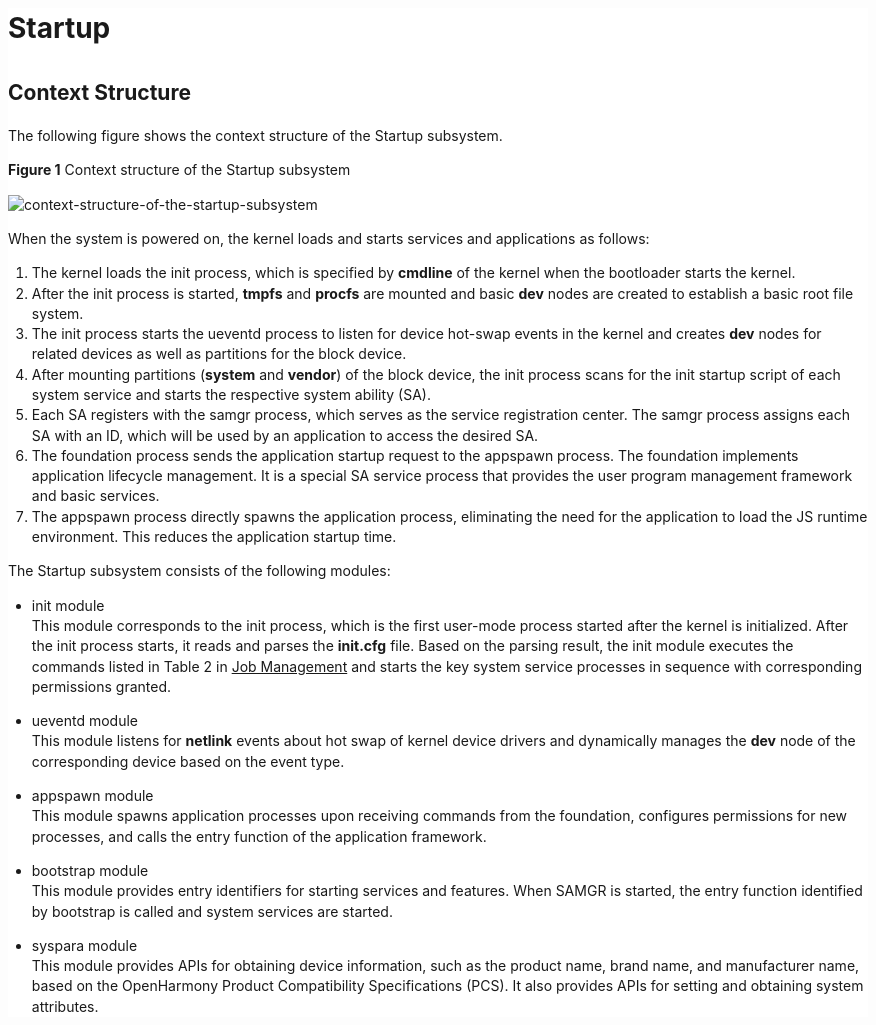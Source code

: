 # Startup


## Context Structure

The following figure shows the context structure of the Startup subsystem.

  **Figure 1** Context structure of the Startup subsystem

  ![context-structure-of-the-startup-subsystem](figure/context-structure-of-the-Startup-subsystem.png)

When the system is powered on, the kernel loads and starts services and applications as follows:

1. The kernel loads the init process, which is specified by **cmdline** of the kernel when the bootloader starts the kernel.
2. After the init process is started, **tmpfs** and **procfs** are mounted and basic **dev** nodes are created to establish a basic root file system.
3. The init process starts the ueventd process to listen for device hot-swap events in the kernel and creates **dev** nodes for related devices  as well as partitions for the block device.
4. After mounting partitions (**system** and **vendor**) of the block device, the init process scans for the init startup script of each system service and starts the respective system ability (SA).
5. Each SA registers with the samgr process, which serves as the service registration center. The samgr process assigns each SA with an ID, which will be used by an application to access the desired SA.
6. The foundation process sends the application startup request to the appspawn process. The foundation implements application lifecycle management. It is a special SA service process that provides the user program management framework and basic services.
7. The appspawn process directly spawns the application process, eliminating the need for the application to load the JS runtime environment. This reduces the application startup time.  


The Startup subsystem consists of the following modules:

- init module<br>
  This module corresponds to the init process, which is the first user-mode process started after the kernel is initialized. After the init process starts, it reads and parses the **init.cfg** file. Based on the parsing result, the init module executes the commands listed in Table 2 in [Job Management](../subsystems/subsys-boot-init-jobs.md) and starts the key system service processes in sequence with corresponding permissions granted.

- ueventd module<br>
  This module listens for **netlink** events about hot swap of kernel device drivers and dynamically manages the **dev** node of the corresponding device based on the event type.

- appspawn module<br>
  This module spawns application processes upon receiving commands from the foundation, configures permissions for new processes, and calls the entry function of the application framework.

- bootstrap module<br>
  This module provides entry identifiers for starting services and features. When SAMGR is started, the entry function identified by bootstrap is called and system services are started.

- syspara module<br>
  This module provides APIs for obtaining device information, such as the product name, brand name, and manufacturer name, based on the OpenHarmony Product Compatibility Specifications (PCS). It also provides APIs for setting and obtaining system attributes.
